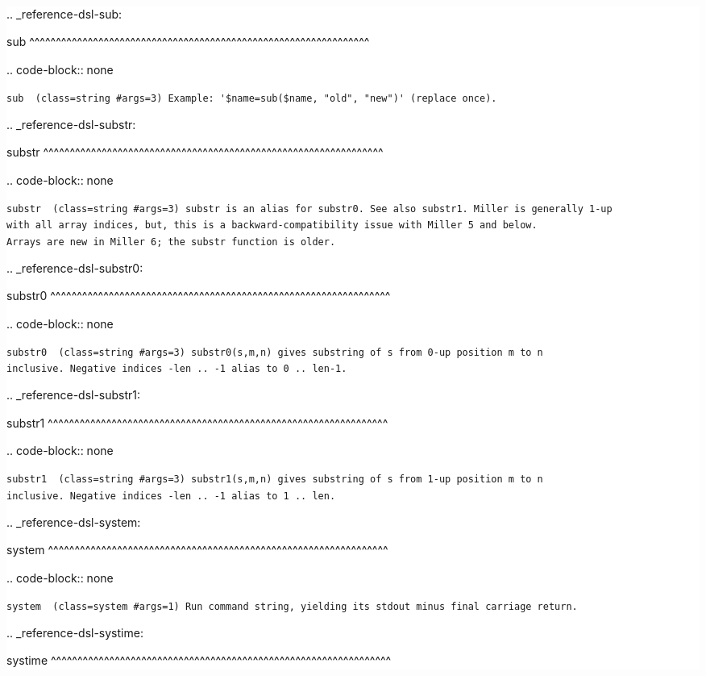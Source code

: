 
.. _reference-dsl-sub:

sub
^^^^^^^^^^^^^^^^^^^^^^^^^^^^^^^^^^^^^^^^^^^^^^^^^^^^^^^^^^^^^^^^

.. code-block:: none

    sub  (class=string #args=3) Example: '$name=sub($name, "old", "new")' (replace once).



.. _reference-dsl-substr:

substr
^^^^^^^^^^^^^^^^^^^^^^^^^^^^^^^^^^^^^^^^^^^^^^^^^^^^^^^^^^^^^^^^

.. code-block:: none

    substr  (class=string #args=3) substr is an alias for substr0. See also substr1. Miller is generally 1-up
    with all array indices, but, this is a backward-compatibility issue with Miller 5 and below.
    Arrays are new in Miller 6; the substr function is older.



.. _reference-dsl-substr0:

substr0
^^^^^^^^^^^^^^^^^^^^^^^^^^^^^^^^^^^^^^^^^^^^^^^^^^^^^^^^^^^^^^^^

.. code-block:: none

    substr0  (class=string #args=3) substr0(s,m,n) gives substring of s from 0-up position m to n
    inclusive. Negative indices -len .. -1 alias to 0 .. len-1.



.. _reference-dsl-substr1:

substr1
^^^^^^^^^^^^^^^^^^^^^^^^^^^^^^^^^^^^^^^^^^^^^^^^^^^^^^^^^^^^^^^^

.. code-block:: none

    substr1  (class=string #args=3) substr1(s,m,n) gives substring of s from 1-up position m to n
    inclusive. Negative indices -len .. -1 alias to 1 .. len.



.. _reference-dsl-system:

system
^^^^^^^^^^^^^^^^^^^^^^^^^^^^^^^^^^^^^^^^^^^^^^^^^^^^^^^^^^^^^^^^

.. code-block:: none

    system  (class=system #args=1) Run command string, yielding its stdout minus final carriage return.



.. _reference-dsl-systime:

systime
^^^^^^^^^^^^^^^^^^^^^^^^^^^^^^^^^^^^^^^^^^^^^^^^^^^^^^^^^^^^^^^^
